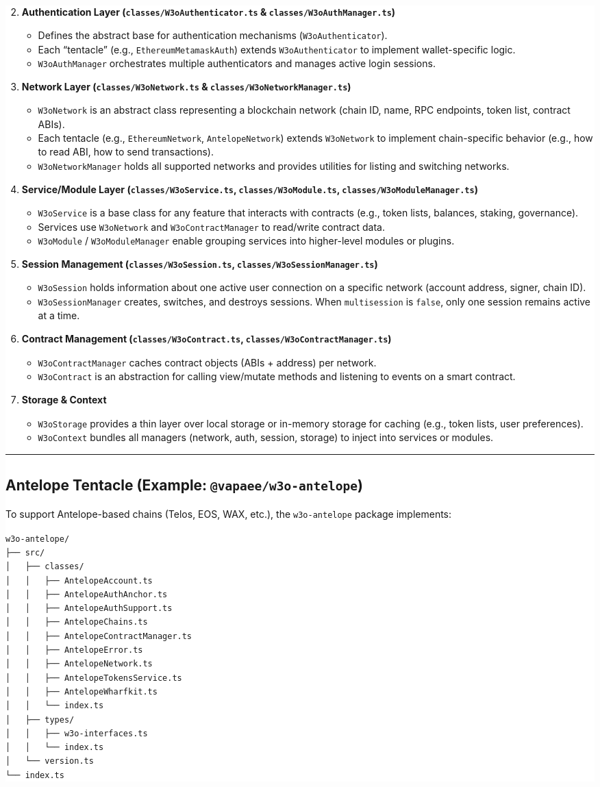 2. **Authentication Layer (`classes/W3oAuthenticator.ts` & `classes/W3oAuthManager.ts`)**

   * Defines the abstract base for authentication mechanisms (`W3oAuthenticator`).
   * Each “tentacle” (e.g., `EthereumMetamaskAuth`) extends `W3oAuthenticator` to implement wallet-specific logic.
   * `W3oAuthManager` orchestrates multiple authenticators and manages active login sessions.

3. **Network Layer (`classes/W3oNetwork.ts` & `classes/W3oNetworkManager.ts`)**

   * `W3oNetwork` is an abstract class representing a blockchain network (chain ID, name, RPC endpoints, token list, contract ABIs).
   * Each tentacle (e.g., `EthereumNetwork`, `AntelopeNetwork`) extends `W3oNetwork` to implement chain-specific behavior (e.g., how to read ABI, how to send transactions).
   * `W3oNetworkManager` holds all supported networks and provides utilities for listing and switching networks.

4. **Service/Module Layer (`classes/W3oService.ts`, `classes/W3oModule.ts`, `classes/W3oModuleManager.ts`)**

   * `W3oService` is a base class for any feature that interacts with contracts (e.g., token lists, balances, staking, governance).
   * Services use `W3oNetwork` and `W3oContractManager` to read/write contract data.
   * `W3oModule` / `W3oModuleManager` enable grouping services into higher-level modules or plugins.

5. **Session Management (`classes/W3oSession.ts`, `classes/W3oSessionManager.ts`)**

   * `W3oSession` holds information about one active user connection on a specific network (account address, signer, chain ID).
   * `W3oSessionManager` creates, switches, and destroys sessions. When `multisession` is `false`, only one session remains active at a time.

6. **Contract Management (`classes/W3oContract.ts`, `classes/W3oContractManager.ts`)**

   * `W3oContractManager` caches contract objects (ABIs + address) per network.
   * `W3oContract` is an abstraction for calling view/mutate methods and listening to events on a smart contract.

7. **Storage & Context**

   * `W3oStorage` provides a thin layer over local storage or in-memory storage for caching (e.g., token lists, user preferences).
   * `W3oContext` bundles all managers (network, auth, session, storage) to inject into services or modules.

---

## Antelope Tentacle (Example: `@vapaee/w3o-antelope`)

To support Antelope-based chains (Telos, EOS, WAX, etc.), the `w3o-antelope` package implements:

```
w3o-antelope/
├── src/
│   ├── classes/
│   │   ├── AntelopeAccount.ts
│   │   ├── AntelopeAuthAnchor.ts
│   │   ├── AntelopeAuthSupport.ts
│   │   ├── AntelopeChains.ts
│   │   ├── AntelopeContractManager.ts
│   │   ├── AntelopeError.ts
│   │   ├── AntelopeNetwork.ts
│   │   ├── AntelopeTokensService.ts
│   │   ├── AntelopeWharfkit.ts
│   │   └── index.ts
│   ├── types/
│   │   ├── w3o-interfaces.ts
│   │   └── index.ts
│   └── version.ts
└── index.ts
```